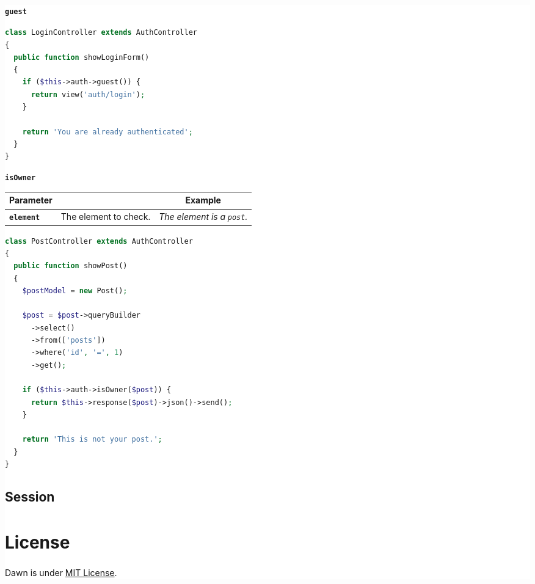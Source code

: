 
**`guest`**

```php
class LoginController extends AuthController
{
  public function showLoginForm()
  {
    if ($this->auth->guest()) {
      return view('auth/login');
    }
    
    return 'You are already authenticated';
  }
}
```

**`isOwner`**

Parameter                  |                               | Example
-------------------------- | ----------------------------- | ------------
**`element`**              | The element to check. | *The element is a `post`.*

```php
class PostController extends AuthController
{
  public function showPost()
  {
    $postModel = new Post();

    $post = $post->queryBuilder
      ->select()
      ->from(['posts'])
      ->where('id', '=', 1)
      ->get();

    if ($this->auth->isOwner($post)) {
      return $this->response($post)->json()->send();
    }

    return 'This is not your post.';
  }
}
```

## Session


# License
Dawn is under [MIT License](https://github.com/diegocasillasdev/dawn/blob/master/LICENSE).
